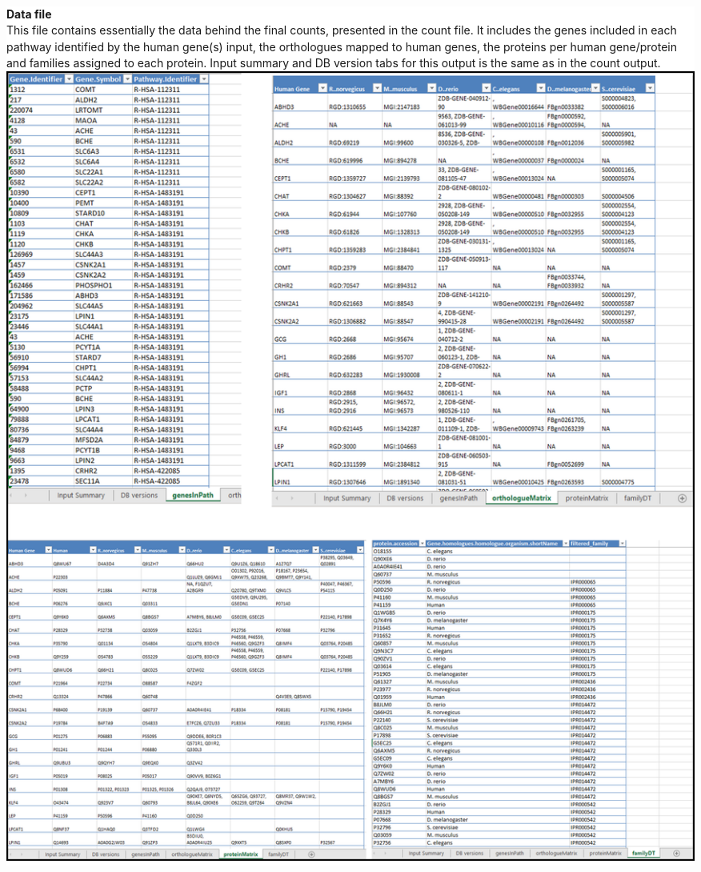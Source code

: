 **Data file**  
This file contains essentially the data behind the final counts,
presented in the count file. It includes the genes included in each
pathway identified by the human gene(s) input, the orthologues mapped to
human genes, the proteins per human gene/protein and families assigned
to each protein. Input summary and DB version tabs for this output is
the same as in the count output.  
![data_file](man/figures/data_file.png)
